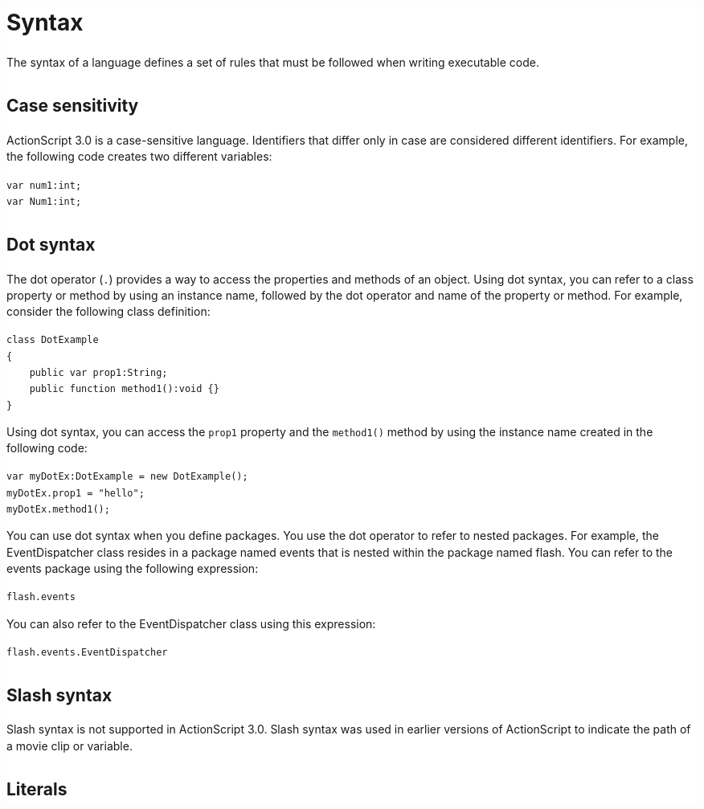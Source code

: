 # Syntax

The syntax of a language defines a set of rules that must be followed when
writing executable code.

## Case sensitivity

ActionScript 3.0 is a case-sensitive language. Identifiers that differ only in
case are considered different identifiers. For example, the following code
creates two different variables:

    var num1:int;
    var Num1:int;

## Dot syntax

The dot operator (`.`) provides a way to access the properties and methods of an
object. Using dot syntax, you can refer to a class property or method by using
an instance name, followed by the dot operator and name of the property or
method. For example, consider the following class definition:

    class DotExample
    {
        public var prop1:String;
        public function method1():void {}
    }

Using dot syntax, you can access the `prop1` property and the `method1()` method
by using the instance name created in the following code:

    var myDotEx:DotExample = new DotExample();
    myDotEx.prop1 = "hello";
    myDotEx.method1();

You can use dot syntax when you define packages. You use the dot operator to
refer to nested packages. For example, the EventDispatcher class resides in a
package named events that is nested within the package named flash. You can
refer to the events package using the following expression:

    flash.events

You can also refer to the EventDispatcher class using this expression:

    flash.events.EventDispatcher

## Slash syntax

Slash syntax is not supported in ActionScript 3.0. Slash syntax was used in
earlier versions of ActionScript to indicate the path of a movie clip or
variable.

## Literals
